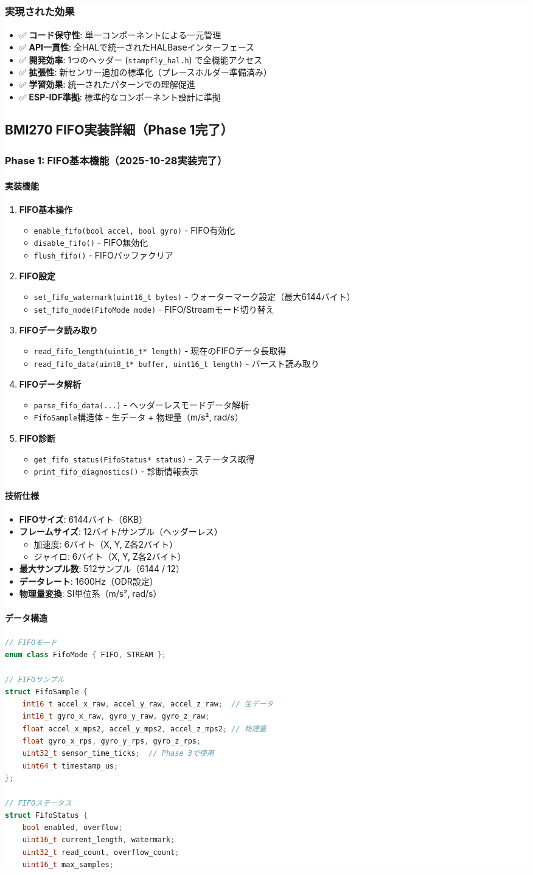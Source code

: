 ### 実現された効果
- ✅ **コード保守性**: 単一コンポーネントによる一元管理
- ✅ **API一貫性**: 全HALで統一されたHALBaseインターフェース
- ✅ **開発効率**: 1つのヘッダー (`stampfly_hal.h`) で全機能アクセス
- ✅ **拡張性**: 新センサー追加の標準化（プレースホルダー準備済み）
- ✅ **学習効果**: 統一されたパターンでの理解促進
- ✅ **ESP-IDF準拠**: 標準的なコンポーネント設計に準拠

## BMI270 FIFO実装詳細（Phase 1完了）

### **Phase 1: FIFO基本機能（2025-10-28実装完了）**

#### 実装機能
1. **FIFO基本操作**
   - `enable_fifo(bool accel, bool gyro)` - FIFO有効化
   - `disable_fifo()` - FIFO無効化
   - `flush_fifo()` - FIFOバッファクリア

2. **FIFO設定**
   - `set_fifo_watermark(uint16_t bytes)` - ウォーターマーク設定（最大6144バイト）
   - `set_fifo_mode(FifoMode mode)` - FIFO/Streamモード切り替え

3. **FIFOデータ読み取り**
   - `read_fifo_length(uint16_t* length)` - 現在のFIFOデータ長取得
   - `read_fifo_data(uint8_t* buffer, uint16_t length)` - バースト読み取り

4. **FIFOデータ解析**
   - `parse_fifo_data(...)` - ヘッダーレスモードデータ解析
   - `FifoSample`構造体 - 生データ + 物理量（m/s², rad/s）

5. **FIFO診断**
   - `get_fifo_status(FifoStatus* status)` - ステータス取得
   - `print_fifo_diagnostics()` - 診断情報表示

#### 技術仕様
- **FIFOサイズ**: 6144バイト（6KB）
- **フレームサイズ**: 12バイト/サンプル（ヘッダーレス）
  - 加速度: 6バイト（X, Y, Z各2バイト）
  - ジャイロ: 6バイト（X, Y, Z各2バイト）
- **最大サンプル数**: 512サンプル（6144 / 12）
- **データレート**: 1600Hz（ODR設定）
- **物理量変換**: SI単位系（m/s², rad/s）

#### データ構造
```cpp
// FIFOモード
enum class FifoMode { FIFO, STREAM };

// FIFOサンプル
struct FifoSample {
    int16_t accel_x_raw, accel_y_raw, accel_z_raw;  // 生データ
    int16_t gyro_x_raw, gyro_y_raw, gyro_z_raw;
    float accel_x_mps2, accel_y_mps2, accel_z_mps2; // 物理量
    float gyro_x_rps, gyro_y_rps, gyro_z_rps;
    uint32_t sensor_time_ticks;  // Phase 3で使用
    uint64_t timestamp_us;
};

// FIFOステータス
struct FifoStatus {
    bool enabled, overflow;
    uint16_t current_length, watermark;
    uint32_t read_count, overflow_count;
    uint16_t max_samples;
```